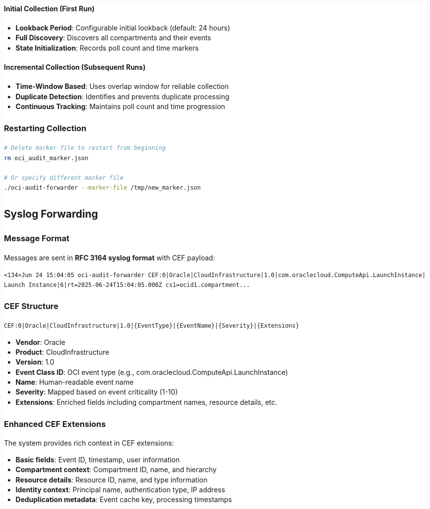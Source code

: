 #### Initial Collection (First Run)
- **Lookback Period**: Configurable initial lookback (default: 24 hours)
- **Full Discovery**: Discovers all compartments and their events
- **State Initialization**: Records poll count and time markers

#### Incremental Collection (Subsequent Runs)
- **Time-Window Based**: Uses overlap window for reliable collection
- **Duplicate Detection**: Identifies and prevents duplicate processing
- **Continuous Tracking**: Maintains poll count and time progression

### Restarting Collection

```bash
# Delete marker file to restart from beginning
rm oci_audit_marker.json

# Or specify different marker file
./oci-audit-forwarder --marker-file /tmp/new_marker.json
```

## Syslog Forwarding

### Message Format

Messages are sent in **RFC 3164 syslog format** with CEF payload:
```
<134>Jun 24 15:04:05 oci-audit-forwarder CEF:0|Oracle|CloudInfrastructure|1.0|com.oraclecloud.ComputeApi.LaunchInstance|Launch Instance|6|rt=2025-06-24T15:04:05.000Z cs1=ocid1.compartment...
```

### CEF Structure

```
CEF:0|Oracle|CloudInfrastructure|1.0|{EventType}|{EventName}|{Severity}|{Extensions}
```

- **Vendor**: Oracle
- **Product**: CloudInfrastructure  
- **Version**: 1.0
- **Event Class ID**: OCI event type (e.g., com.oraclecloud.ComputeApi.LaunchInstance)
- **Name**: Human-readable event name
- **Severity**: Mapped based on event criticality (1-10)
- **Extensions**: Enriched fields including compartment names, resource details, etc.

### Enhanced CEF Extensions

The system provides rich context in CEF extensions:
- **Basic fields**: Event ID, timestamp, user information
- **Compartment context**: Compartment ID, name, and hierarchy
- **Resource details**: Resource ID, name, and type information
- **Identity context**: Principal name, authentication type, IP address
- **Deduplication metadata**: Event cache key, processing timestamps
